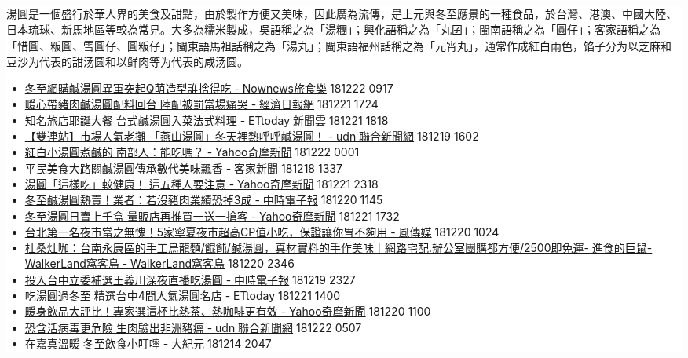 湯圓是一個盛行於華人界的美食及甜點，由於製作方便又美味，因此廣為流傳，是上元與冬至應景的一種食品，於台灣、港澳、中國大陸、日本琉球、新馬地區等較為常見。大多為糯米製成，吳語稱之為「湯糰」；興化語稱之為「丸囝」；閩南語稱之為「圓仔」；客家語稱之為「惜圓、粄圓、雪圓仔、圓粄仔」；閩東語馬祖話稱之為「湯丸」；閩東語福州話稱之為「元宵丸」，通常作成紅白兩色，馅子分为以芝麻和豆沙为代表的甜汤圆和以鲜肉等为代表的咸汤圆。
- [冬至網購鹹湯圓異軍突起Q萌造型誰捨得吃 - Nownews旅食樂](http://play.nownews.com/archives/285902 "冬至網購鹹湯圓異軍突起Q萌造型誰捨得吃 - Nownews旅食樂") 181222 0917
- [暖心帶豬肉鹹湯圓配料回台 陸配被罰當場痛哭 - 經濟日報網](https://money.udn.com/money/story/5604/3550566 "暖心帶豬肉鹹湯圓配料回台 陸配被罰當場痛哭 - 經濟日報網") 181221 1724
- [知名旅店耶誕大餐 台式鹹湯圓入菜法式料理 - ETtoday 新聞雲](https://www.ettoday.net/news/20181221/1337154.htm "知名旅店耶誕大餐 台式鹹湯圓入菜法式料理 - ETtoday 新聞雲") 181221 1818
- [【雙連站】市場人氣老攤 「燕山湯圓」冬天裡熱呼呼鹹湯圓！ - udn 聯合新聞網](https://udn.com/news/story/7205/3531765 "【雙連站】市場人氣老攤 「燕山湯圓」冬天裡熱呼呼鹹湯圓！ - udn 聯合新聞網") 181219 1602
- [紅白小湯圓煮鹹的 南部人：能吃嗎？ - Yahoo奇摩新聞](https://tw.news.yahoo.com/%E7%B4%85%E7%99%BD%E5%B0%8F%E6%B9%AF%E5%9C%93%E7%85%AE%E9%B9%B9%E7%9A%84-%E5%8D%97%E9%83%A8%E4%BA%BA-%E8%83%BD%E5%90%83%E5%97%8E-153529248.html "紅白小湯圓煮鹹的 南部人：能吃嗎？ - Yahoo奇摩新聞") 181222 0001
- [平民美食大路關鹹湯圓傳承數代美味飄香 - 客家新聞](http://www.hakkatv.org.tw/news/175589 "平民美食大路關鹹湯圓傳承數代美味飄香 - 客家新聞") 181218 1337
- [湯圓「這樣吃」較健康！ 這五種人要注意 - Yahoo奇摩新聞](https://tw.news.yahoo.com/%E6%B9%AF%E5%9C%93-%E9%80%99%E6%A8%A3%E5%90%83-%E8%BC%83%E5%81%A5%E5%BA%B7-%E9%80%99%E4%BA%94%E7%A8%AE%E4%BA%BA%E8%A6%81%E6%B3%A8%E6%84%8F-151812260.html "湯圓「這樣吃」較健康！ 這五種人要注意 - Yahoo奇摩新聞") 181221 2318
- [冬至鹹湯圓熱賣！業者：若沒豬肉業績恐掉3成 - 中時電子報](https://tube.chinatimes.com/20181220002127-261410 "冬至鹹湯圓熱賣！業者：若沒豬肉業績恐掉3成 - 中時電子報") 181220 1145
- [冬至湯圓日賣上千盒 量販店再推買一送一搶客 - Yahoo奇摩新聞](https://tw.news.yahoo.com/%E5%86%AC%E8%87%B3%E6%B9%AF%E5%9C%93%E6%97%A5%E8%B3%A3%E4%B8%8A%E5%8D%83%E7%9B%92-%E9%87%8F%E8%B2%A9%E5%BA%97%E5%86%8D%E6%8E%A8%E8%B2%B7-%E9%80%81-%E6%90%B6%E5%AE%A2-093219510.html "冬至湯圓日賣上千盒 量販店再推買一送一搶客 - Yahoo奇摩新聞") 181221 1732
- [台北第一名夜市當之無愧！5家寧夏夜市超高CP值小吃，保證讓你胃不夠用 - 風傳媒](https://www.storm.mg/lifestyle/725370 "台北第一名夜市當之無愧！5家寧夏夜市超高CP值小吃，保證讓你胃不夠用 - 風傳媒") 181220 1024
- [杜桑灶咖：台南永康區的手工烏龍麵/餛飩/鹹湯圓，真材實料的手作美味｜網路宅配.辦公室團購都方便/2500即免運- 進食的巨鼠- WalkerLand窩客島 - WalkerLand窩客島](http://www.walkerland.com.tw/article/view/209237 "杜桑灶咖：台南永康區的手工烏龍麵/餛飩/鹹湯圓，真材實料的手作美味｜網路宅配.辦公室團購都方便/2500即免運- 進食的巨鼠- WalkerLand窩客島 - WalkerLand窩客島") 181220 2346
- [投入台中立委補選王義川深夜直播吃湯圓 - 中時電子報](https://www.chinatimes.com/realtimenews/20181219004844-260407 "投入台中立委補選王義川深夜直播吃湯圓 - 中時電子報") 181219 2327
- [吃湯圓過冬至 精選台中4間人氣湯圓名店 - ETtoday](https://www.ettoday.net/news/20181221/1336799.htm "吃湯圓過冬至 精選台中4間人氣湯圓名店 - ETtoday") 181221 1400
- [暖身飲品大評比！專家選這杯比熱茶、熱咖啡更有效 - Yahoo奇摩新聞](https://tw.news.yahoo.com/%E6%9A%96%E8%BA%AB%E9%A3%B2%E5%93%81%E5%A4%A7%E8%A9%95%E6%AF%94-%E5%B0%88%E5%AE%B6%E9%81%B8%E9%80%99%E6%9D%AF%E6%AF%94%E7%86%B1%E8%8C%B6-%E7%86%B1%E5%92%96%E5%95%A1%E6%9B%B4%E6%9C%89%E6%95%88-030000499.html "暖身飲品大評比！專家選這杯比熱茶、熱咖啡更有效 - Yahoo奇摩新聞") 181220 1100
- [恐含活病毒更危險 生肉驗出非洲豬瘟 - udn 聯合新聞網](https://udn.com/news/story/11319/3551229 "恐含活病毒更危險 生肉驗出非洲豬瘟 - udn 聯合新聞網") 181222 0507
- [在嘉真溫暖 冬至飲食小叮嚀 - 大紀元](http://www.epochtimes.com/b5/18/12/14/n10910978.htm "在嘉真溫暖 冬至飲食小叮嚀 - 大紀元") 181214 2047
